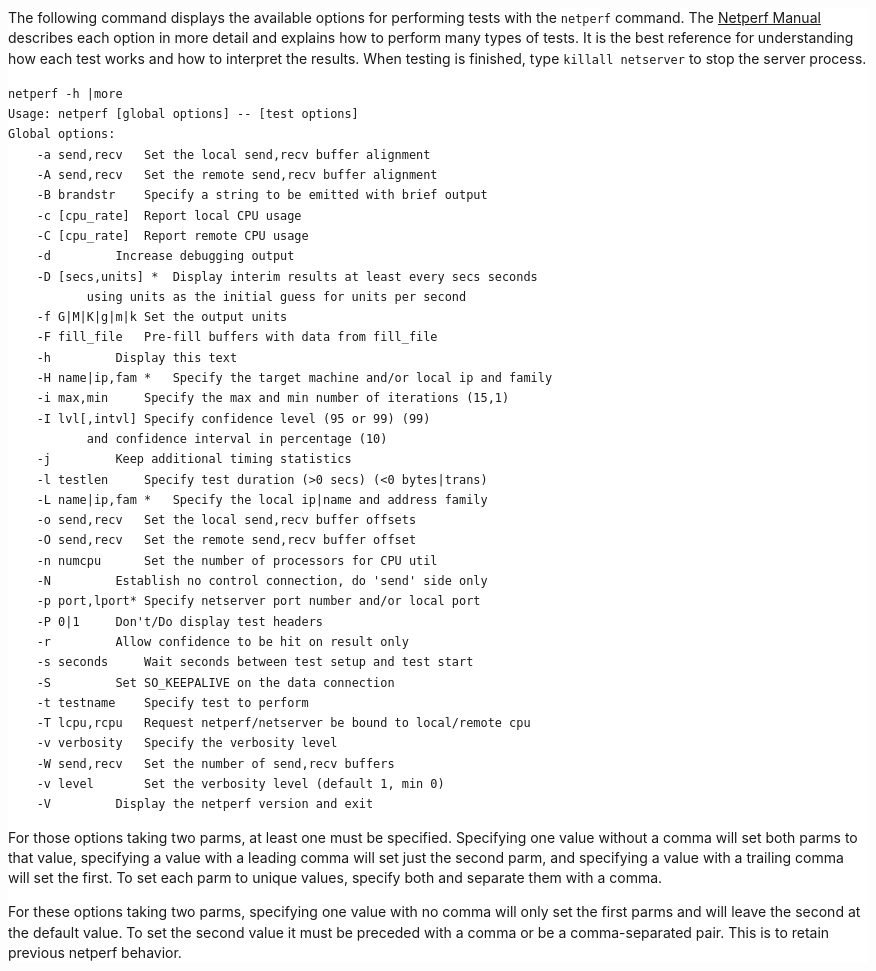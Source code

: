The following command displays the available options for performing
tests with the `netperf` command. The [Netperf
Manual](https://hewlettpackard.github.io/netperf/) describes each option
in more detail and explains how to perform many types of tests. It is
the best reference for understanding how each test works and how to
interpret the results. When testing is finished, type
`killall netserver` to stop the server process.

    netperf -h |more
    Usage: netperf [global options] -- [test options]
    Global options:
        -a send,recv   Set the local send,recv buffer alignment
        -A send,recv   Set the remote send,recv buffer alignment
        -B brandstr    Specify a string to be emitted with brief output
        -c [cpu_rate]  Report local CPU usage
        -C [cpu_rate]  Report remote CPU usage
        -d         Increase debugging output
        -D [secs,units] *  Display interim results at least every secs seconds
               using units as the initial guess for units per second
        -f G|M|K|g|m|k Set the output units
        -F fill_file   Pre-fill buffers with data from fill_file
        -h         Display this text
        -H name|ip,fam *   Specify the target machine and/or local ip and family
        -i max,min     Specify the max and min number of iterations (15,1)
        -I lvl[,intvl] Specify confidence level (95 or 99) (99)
               and confidence interval in percentage (10)
        -j         Keep additional timing statistics
        -l testlen     Specify test duration (>0 secs) (<0 bytes|trans)
        -L name|ip,fam *   Specify the local ip|name and address family
        -o send,recv   Set the local send,recv buffer offsets
        -O send,recv   Set the remote send,recv buffer offset
        -n numcpu      Set the number of processors for CPU util
        -N         Establish no control connection, do 'send' side only
        -p port,lport* Specify netserver port number and/or local port
        -P 0|1     Don't/Do display test headers
        -r         Allow confidence to be hit on result only
        -s seconds     Wait seconds between test setup and test start
        -S         Set SO_KEEPALIVE on the data connection
        -t testname    Specify test to perform
        -T lcpu,rcpu   Request netperf/netserver be bound to local/remote cpu
        -v verbosity   Specify the verbosity level
        -W send,recv   Set the number of send,recv buffers
        -v level       Set the verbosity level (default 1, min 0)
        -V         Display the netperf version and exit

For those options taking two parms, at least one must be specified.
Specifying one value without a comma will set both parms to that value,
specifying a value with a leading comma will set just the second parm,
and specifying a value with a trailing comma will set the first. To set
each parm to unique values, specify both and separate them with a comma.

For these options taking two parms, specifying one value with no comma
will only set the first parms and will leave the second at the default
value. To set the second value it must be preceded with a comma or be a
comma-separated pair. This is to retain previous netperf behavior.
